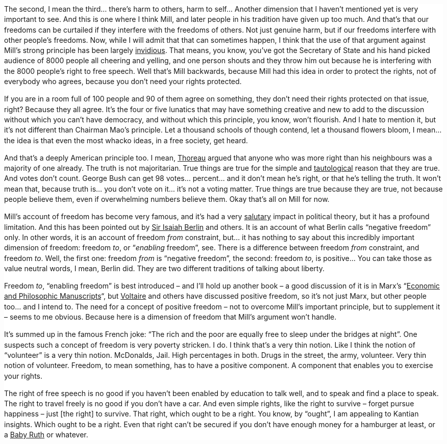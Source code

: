 The second, I mean the third… there’s harm to others, harm to self… Another dimension that I haven’t mentioned yet is very important to see. And this is one where I think Mill, and later people in his tradition have given up too much. And that’s that our freedoms can be curtailed if they interfere with the freedoms of others. Not just genuine harm, but if our freedoms interfere with other people’s freedoms. Now, while I will admit that that can sometimes happen, I think that the use of that argument against Mill’s strong principle has been largely [invidious](http://dictionary.reference.com/browse/invidious). That means, you know, you’ve got the Secretary of State and his hand picked audience of 8000 people all cheering and yelling, and one person shouts and they throw him out because he is interfering with the 8000 people’s right to free speech. Well that’s Mill backwards, because Mill had this idea in order to protect the rights, not of everybody who agrees, because you don’t need your rights protected.

If you are in a room full of 100 people and 90 of them agree on something, they don’t need their rights protected on that issue, right? Because they all agree. It’s the four or five lunatics that may have something creative and new to add to the discussion without which you can’t have democracy, and without which this principle, you know, won’t flourish. And I hate to mention it, but it’s not different than Chairman Mao’s principle. Let a thousand schools of though contend, let a thousand flowers bloom, I mean… the idea is that even the most whacko ideas, in a free society, get heard.

And that’s a deeply American principle too. I mean, [Thoreau](http://en.wikipedia.org/wiki/Henry_David_Thoreau) argued that anyone who was more right than his neighbours was a majority of one already. The truth is not majoritarian. True things are true for the simple and [tautological](http://dictionary.reference.com/browse/tautology) reason that they are true. And votes don’t count. George Bush can get 98 votes… percent… and it don’t mean he’s right, or that he’s telling the truth. It won’t mean that, because truth is… you don’t vote on it… it’s not a voting matter. True things are true because they are true, not because people believe them, even if overwhelming numbers believe them. Okay that’s all on Mill for now.

Mill’s account of freedom has become very famous, and it’s had a very [salutary](http://dictionary.reference.com/browse/salutary) impact in political theory, but it has a profound limitation. And this has been pointed out by [Sir Isaiah Berlin](http://en.wikipedia.org/wiki/Sir_Isaiah_Berlin) and others. It is an account of what Berlin calls “negative freedom” only. In other words, it is an account of freedom _from_ constraint, but… it has nothing to say about this incredibly important dimension of freedom: freedom _to_, or “_enabling_ freedom”, see. There is a difference between freedom _from_ constraint, and freedom _to_. Well, the first one: freedom _from_ is “negative freedom”, the second: freedom _to_, is positive… You can take those as value neutral words, I mean, Berlin did. They are two different traditions of talking about liberty.

Freedom _to_, “enabling freedom” is best introduced – and I’ll hold up another book – a good discussion of it is in Marx’s “[Economic and Philosophic Manuscripts](http://en.wikipedia.org/wiki/Economic_and_philosophic_manuscripts)“, but [Voltaire](http://en.wikipedia.org/wiki/Voltaire) and others have discussed positive freedom, so it’s not just Marx, but other people too… and I intend to. The need for a concept of positive freedom – not to overcome Mill’s important principle, but to supplement it – seems to me obvious. Because here is a dimension of freedom that Mill’s argument won’t handle.

It’s summed up in the famous French joke: “The rich and the poor are equally free to sleep under the bridges at night”. One suspects such a concept of freedom is very poverty stricken. I do. I think that’s a very thin notion. Like I think the notion of “volunteer” is a very thin notion. McDonalds, Jail. High percentages in both. Drugs in the street, the army, volunteer. Very thin notion of volunteer. Freedom, to mean something, has to have a positive component. A component that enables you to exercise your rights.

The right of free speech is no good if you haven’t been enabled by education to talk well, and to speak and find a place to speak. The right to travel freely is no good if you don’t have a car. And even simple rights, like the right to survive – forget pursue happiness – just [the right] to survive. That right, which ought to be a right. You know, by “ought”, I am appealing to Kantian insights. Which ought to be a right. Even that right can’t be secured if you don’t have enough money for a hamburger at least, or a [Baby Ruth](https://en.wikipedia.org/wiki/Baby_Ruth) or whatever.
